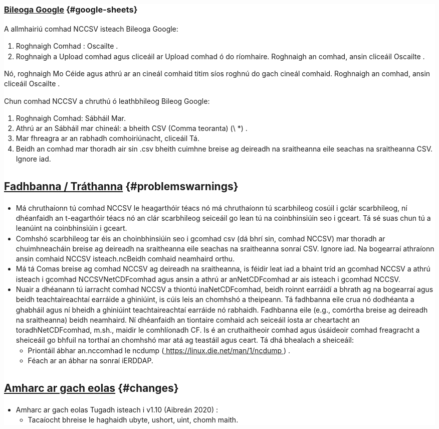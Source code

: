 ### [Bileoga Google](#google-sheets) {#google-sheets} 

A allmhairiú comhad NCCSV isteach Bileoga Google:

1. Roghnaigh Comhad : Oscailte .
2. Roghnaigh a Upload comhad agus cliceáil ar Upload comhad ó do ríomhaire. Roghnaigh an comhad, ansin cliceáil Oscailte .
      
Nó, roghnaigh Mo Céide agus athrú ar an cineál comhaid titim síos roghnú do gach cineál comhaid. Roghnaigh an comhad, ansin cliceáil Oscailte .

Chun comhad NCCSV a chruthú ó leathbhileog Bileog Google:

1. Roghnaigh Comhad: Sábháil Mar.
2. Athrú ar an Sábháil mar chineál: a bheith CSV (Comma teoranta)   (\\ *) .
3. Mar fhreagra ar an rabhadh comhoiriúnacht, cliceáil Tá.
4. Beidh an comhad mar thoradh air sin .csv bheith cuimhne breise ag deireadh na sraitheanna eile seachas na sraitheanna CSV. Ignore iad.

## [Fadhbanna / Tráthanna](#problemswarnings) {#problemswarnings} 

* Má chruthaíonn tú comhad NCCSV le heagarthóir téacs nó má chruthaíonn tú scarbhileog cosúil i gclár scarbhileog, ní dhéanfaidh an t-eagarthóir téacs nó an clár scarbhileog seiceáil go lean tú na coinbhinsiúin seo i gceart. Tá sé suas chun tú a leanúint na coinbhinsiúin i gceart.
* Comhshó scarbhileog tar éis an choinbhinsiúin seo i gcomhad csv (dá bhrí sin, comhad NCCSV) mar thoradh ar chuimhneacháin breise ag deireadh na sraitheanna eile seachas na sraitheanna sonraí CSV. Ignore iad. Na bogearraí athraíonn ansin comhaid NCCSV isteach.ncBeidh comhaid neamhaird orthu.
* Má tá Comas breise ag comhad NCCSV ag deireadh na sraitheanna, is féidir leat iad a bhaint tríd an gcomhad NCCSV a athrú isteach i gcomhad NCCSVNetCDFcomhad agus ansin a athrú ar anNetCDFcomhad ar ais isteach i gcomhad NCCSV.
* Nuair a dhéanann tú iarracht comhad NCCSV a thiontú inaNetCDFcomhad, beidh roinnt earráidí a bhrath ag na bogearraí agus beidh teachtaireachtaí earráide a ghiniúint, is cúis leis an chomhshó a theipeann. Tá fadhbanna eile crua nó dodhéanta a ghabháil agus ní bheidh a ghiniúint teachtaireachtaí earráide nó rabhaidh. Fadhbanna eile (e.g., comórtha breise ag deireadh na sraitheanna) beidh neamhaird. Ní dhéanfaidh an tiontaire comhaid ach seiceáil íosta ar cheartacht an toradhNetCDFcomhad, m.sh., maidir le comhlíonadh CF. Is é an cruthaitheoir comhad agus úsáideoir comhad freagracht a sheiceáil go bhfuil na torthaí an chomhshó mar atá ag teastáil agus ceart. Tá dhá bhealach a sheiceáil:
    * Priontáil ábhar an.nccomhad le ncdump
         ([ https://linux.die.net/man/1/ncdump ](https://linux.die.net/man/1/ncdump) ) .
    * Féach ar an ábhar na sonraí iERDDAP.

## [Amharc ar gach eolas](#changes) {#changes} 

* Amharc ar gach eolas Tugadh isteach i v1.10 (Aibreán 2020) :
    * Tacaíocht bhreise le haghaidh ubyte, ushort, uint, chomh maith.
